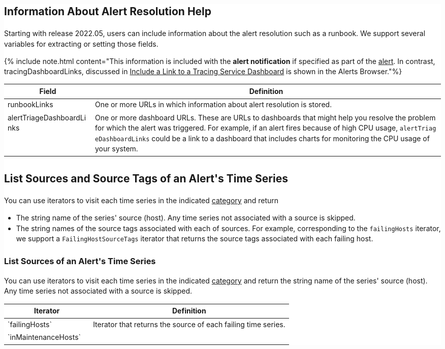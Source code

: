 ## Information About Alert Resolution Help

Starting with release 2022.05, users can include information about the alert resolution such as a runbook. We support several variables for extracting or setting those fields.

{% include note.html content="This information is included with the **alert notification** if specified as part of the [alert](alerts_manage.html#how-do-i-pass-values-to-triage-dashboards). In contrast, tracingDashboardLinks, discussed in [Include a Link to a Tracing Service Dashboard](alert_target_customizing.html#include-a-link-to-a-tracing-service-dashboard) is shown in the Alerts Browser."%}

<table id="resolution-category">
<colgroup>
<col width="20%"/>
<col width="80%"/>
</colgroup>
<thead>
<tr><th>Field</th><th>Definition</th></tr>
</thead>
<tbody>
<tr>
<td>runbookLinks</td>
<td>One or more URLs in which information about alert resolution is stored.</td>
</tr>
<tr>
<td>alertTriageDashboardLinks</td>
<td>One or more dashboard URLs. These are URLs to dashboards that might help you resolve the problem for which the alert was triggered. For example, if an alert fires because of high CPU usage, <code>alertTriageDashboardLinks</code> could be a link to a dashboard that includes charts for monitoring the CPU usage of your system. </td>
</tr>
</tbody>
</table>

## List Sources and Source Tags of an Alert's Time Series

You can use iterators to visit each time series in the indicated [category](#series-category) and return
* The string name of the series' source (host). Any time series not associated with a source is skipped.
* The string names of the source tags associated with each of sources. For example, corresponding to the `failingHosts` iterator, we support a `FailingHostSourceTags` iterator that returns the source tags associated with each failing host.


### List Sources of an Alert's Time Series

You can use iterators to visit each time series in the indicated [category](#series-category) and return the string name of the series' source (host). Any time series not associated with a source is skipped.

<table>
<colgroup>
<col width="30%"/>
<col width="70%"/>
</colgroup>
<thead>
<tr><th>Iterator</th><th>Definition</th></tr>
</thead>
<tbody>
<tr>
<td markdown="span">`failingHosts`</td>
<td>Iterator that returns the source of each failing time series.</td>
</tr>
<tr>
<td markdown="span">`inMaintenanceHosts`</td>